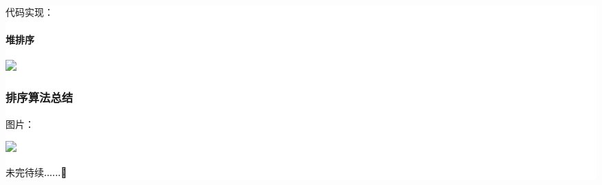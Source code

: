 代码实现：





#### 堆排序

![](https://gitee.com/wujiahong1998/MyBed/raw/master/img/heap.gif)



### 排序算法总结

图片：

![](https://gitee.com/wujiahong1998/MyBed/raw/master/img/20200316204231.png)









未完待续......:kick_scooter: